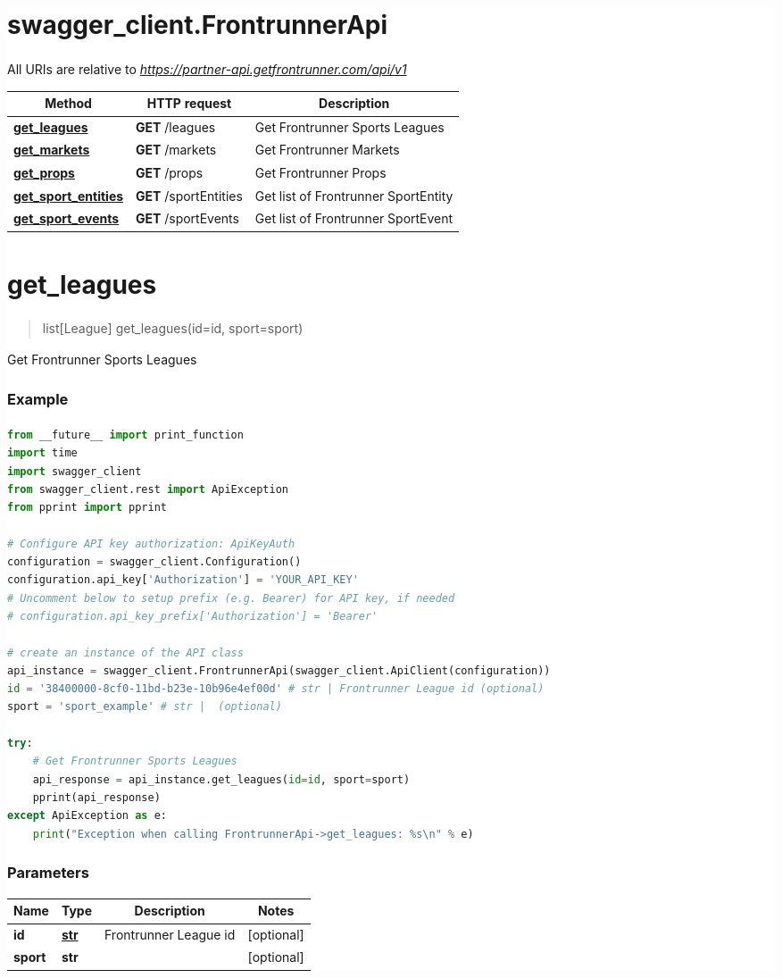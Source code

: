 # swagger_client.FrontrunnerApi

All URIs are relative to *https://partner-api.getfrontrunner.com/api/v1*

Method | HTTP request | Description
------------- | ------------- | -------------
[**get_leagues**](FrontrunnerApi.md#get_leagues) | **GET** /leagues | Get Frontrunner Sports Leagues
[**get_markets**](FrontrunnerApi.md#get_markets) | **GET** /markets | Get Frontrunner Markets
[**get_props**](FrontrunnerApi.md#get_props) | **GET** /props | Get Frontrunner Props
[**get_sport_entities**](FrontrunnerApi.md#get_sport_entities) | **GET** /sportEntities | Get list of Frontrunner SportEntity
[**get_sport_events**](FrontrunnerApi.md#get_sport_events) | **GET** /sportEvents | Get list of Frontrunner SportEvent

# **get_leagues**
> list[League] get_leagues(id=id, sport=sport)

Get Frontrunner Sports Leagues

### Example
```python
from __future__ import print_function
import time
import swagger_client
from swagger_client.rest import ApiException
from pprint import pprint

# Configure API key authorization: ApiKeyAuth
configuration = swagger_client.Configuration()
configuration.api_key['Authorization'] = 'YOUR_API_KEY'
# Uncomment below to setup prefix (e.g. Bearer) for API key, if needed
# configuration.api_key_prefix['Authorization'] = 'Bearer'

# create an instance of the API class
api_instance = swagger_client.FrontrunnerApi(swagger_client.ApiClient(configuration))
id = '38400000-8cf0-11bd-b23e-10b96e4ef00d' # str | Frontrunner League id (optional)
sport = 'sport_example' # str |  (optional)

try:
    # Get Frontrunner Sports Leagues
    api_response = api_instance.get_leagues(id=id, sport=sport)
    pprint(api_response)
except ApiException as e:
    print("Exception when calling FrontrunnerApi->get_leagues: %s\n" % e)
```

### Parameters

Name | Type | Description  | Notes
------------- | ------------- | ------------- | -------------
 **id** | [**str**](.md)| Frontrunner League id | [optional] 
 **sport** | **str**|  | [optional] 
